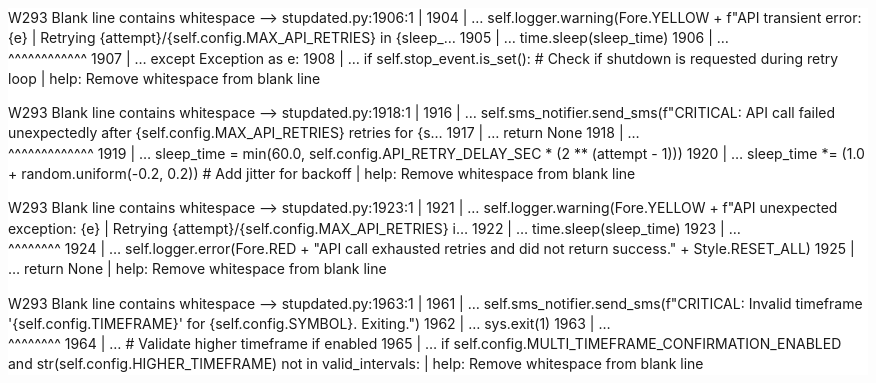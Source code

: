 W293 Blank line contains whitespace
    --> stupdated.py:1906:1
     |
1904 | …         self.logger.warning(Fore.YELLOW + f"API transient error: {e} | Retrying {attempt}/{self.config.MAX_API_RETRIES} in {sleep_…
1905 | …         time.sleep(sleep_time)
1906 | …     
 ^^^^^^^^^^^^
1907 | …     except Exception as e:
1908 | …         if self.stop_event.is_set(): # Check if shutdown is requested during retry loop
     |
help: Remove whitespace from blank line

W293 Blank line contains whitespace
    --> stupdated.py:1918:1
     |
1916 | …             self.sms_notifier.send_sms(f"CRITICAL: API call failed unexpectedly after {self.config.MAX_API_RETRIES} retries for {s…
1917 | …         return None
1918 | …     
^^^^^^^^^^^^^
1919 | …     sleep_time = min(60.0, self.config.API_RETRY_DELAY_SEC * (2 ** (attempt - 1)))
1920 | …     sleep_time *= (1.0 + random.uniform(-0.2, 0.2)) # Add jitter for backoff
     |
help: Remove whitespace from blank line

W293 Blank line contains whitespace
    --> stupdated.py:1923:1
     |
1921 | …             self.logger.warning(Fore.YELLOW + f"API unexpected exception: {e} | Retrying {attempt}/{self.config.MAX_API_RETRIES} i…
1922 | …             time.sleep(sleep_time)
1923 | …     
     ^^^^^^^^
1924 | …     self.logger.error(Fore.RED + "API call exhausted retries and did not return success." + Style.RESET_ALL)
1925 | …     return None
     |
help: Remove whitespace from blank line

W293 Blank line contains whitespace
    --> stupdated.py:1963:1
     |
1961 | …             self.sms_notifier.send_sms(f"CRITICAL: Invalid timeframe '{self.config.TIMEFRAME}' for {self.config.SYMBOL}. Exiting.")
1962 | …         sys.exit(1)
1963 | …     
     ^^^^^^^^
1964 | …     # Validate higher timeframe if enabled
1965 | …     if self.config.MULTI_TIMEFRAME_CONFIRMATION_ENABLED and str(self.config.HIGHER_TIMEFRAME) not in valid_intervals:
     |
help: Remove whitespace from blank line
